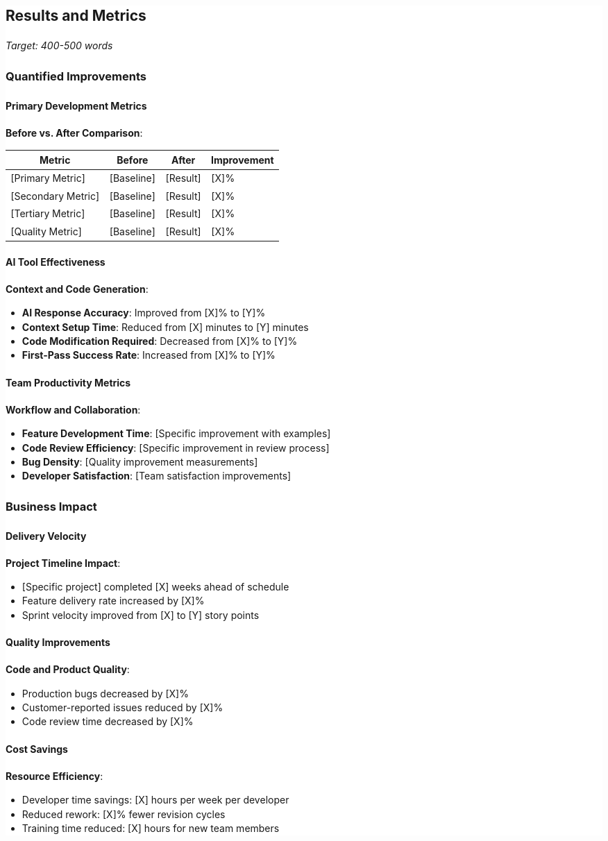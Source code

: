 
## Results and Metrics
*Target: 400-500 words*

### Quantified Improvements


#### Primary Development Metrics
**Before vs. After Comparison**:

| Metric | Before | After | Improvement |
|--------|---------|-------|-------------|
| [Primary Metric] | [Baseline] | [Result] | [X]% |
| [Secondary Metric] | [Baseline] | [Result] | [X]% |
| [Tertiary Metric] | [Baseline] | [Result] | [X]% |
| [Quality Metric] | [Baseline] | [Result] | [X]% |

#### AI Tool Effectiveness
**Context and Code Generation**:
- **AI Response Accuracy**: Improved from [X]% to [Y]%
- **Context Setup Time**: Reduced from [X] minutes to [Y] minutes
- **Code Modification Required**: Decreased from [X]% to [Y]%
- **First-Pass Success Rate**: Increased from [X]% to [Y]%

#### Team Productivity Metrics
**Workflow and Collaboration**:
- **Feature Development Time**: [Specific improvement with examples]
- **Code Review Efficiency**: [Specific improvement in review process]
- **Bug Density**: [Quality improvement measurements]
- **Developer Satisfaction**: [Team satisfaction improvements]

### Business Impact


#### Delivery Velocity
**Project Timeline Impact**:
- [Specific project] completed [X] weeks ahead of schedule
- Feature delivery rate increased by [X]%
- Sprint velocity improved from [X] to [Y] story points

#### Quality Improvements
**Code and Product Quality**:
- Production bugs decreased by [X]%
- Customer-reported issues reduced by [X]%
- Code review time decreased by [X]%

#### Cost Savings
**Resource Efficiency**:
- Developer time savings: [X] hours per week per developer
- Reduced rework: [X]% fewer revision cycles
- Training time reduced: [X] hours for new team members

